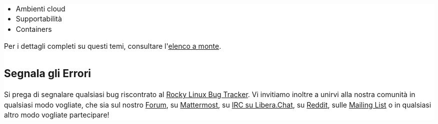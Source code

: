 * Ambienti cloud
* Supportabilità
* Containers

Per i dettagli completi su questi temi, consultare l'[elenco a monte](https://access.redhat.com/documentation/en-us/red_hat_enterprise_linux/9/html/9.2_release_notes/known-issues).

## Segnala gli Errori

Si prega di segnalare qualsiasi bug riscontrato al [Rocky Linux Bug Tracker](https://bugs.rockylinux.org/). Vi invitiamo inoltre a unirvi alla nostra comunità in qualsiasi modo vogliate, che sia sul nostro [Forum](https://forums.rockylinux.org), su [Mattermost](https://chat.rockylinux.org), su [IRC su Libera.Chat](irc://irc.liberachat/rockylinux), su [Reddit](https://reddit.com/r/rockylinux), sulle [Mailing List](https://lists.resf.org) o in qualsiasi altro modo vogliate partecipare!
